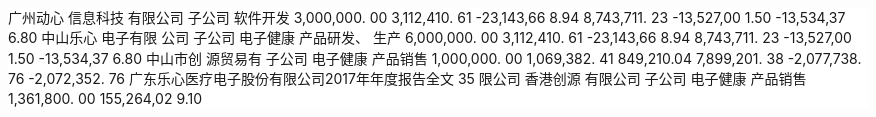 广州动心
信息科技
有限公司
子公司
软件开发
3,000,000.
00
3,112,410.
61
-23,143,66
8.94
8,743,711.
23
-13,527,00
1.50
-13,534,37
6.80
中山乐心
电子有限
公司
子公司
电子健康
产品研发、
生产
6,000,000.
00
3,112,410.
61
-23,143,66
8.94
8,743,711.
23
-13,527,00
1.50
-13,534,37
6.80
中山市创
源贸易有
子公司
电子健康
产品销售
1,000,000.
00
1,069,382.
41
849,210.04
7,899,201.
38
-2,077,738.
76
-2,072,352.
76
广东乐心医疗电子股份有限公司2017年年度报告全文
35
限公司
香港创源
有限公司
子公司
电子健康
产品销售
1,361,800.
00
155,264,02
9.10